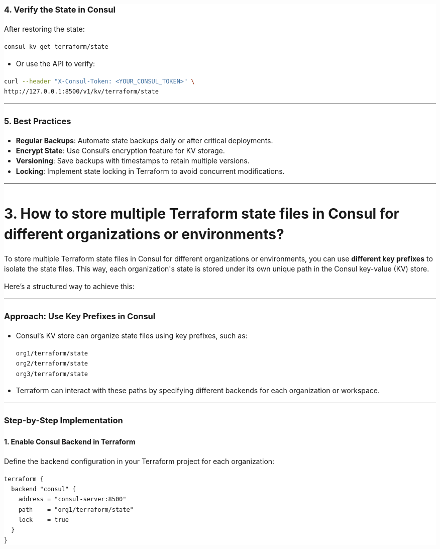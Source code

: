 
### **4. Verify the State in Consul**  
After restoring the state:  
```bash
consul kv get terraform/state
```
- Or use the API to verify:  
```bash
curl --header "X-Consul-Token: <YOUR_CONSUL_TOKEN>" \
http://127.0.0.1:8500/v1/kv/terraform/state
```

---

### **5. Best Practices**  
- **Regular Backups**: Automate state backups daily or after critical deployments.  
- **Encrypt State**: Use Consul’s encryption feature for KV storage.  
- **Versioning**: Save backups with timestamps to retain multiple versions.  
- **Locking**: Implement state locking in Terraform to avoid concurrent modifications.
---
# 3. **How to store multiple Terraform state files in Consul for different organizations or environments?**

To store multiple Terraform state files in Consul for different organizations or environments, you can use **different key prefixes** to isolate the state files. This way, each organization's state is stored under its own unique path in the Consul key-value (KV) store.  

Here’s a structured way to achieve this:

---

### **Approach: Use Key Prefixes in Consul**  

- Consul’s KV store can organize state files using key prefixes, such as:  
  ```
  org1/terraform/state
  org2/terraform/state
  org3/terraform/state
  ```

- Terraform can interact with these paths by specifying different backends for each organization or workspace.

---

### **Step-by-Step Implementation**  

#### 1. **Enable Consul Backend in Terraform**  
Define the backend configuration in your Terraform project for each organization:  

```hcl
terraform {
  backend "consul" {
    address = "consul-server:8500"
    path    = "org1/terraform/state"
    lock    = true
  }
}
```
